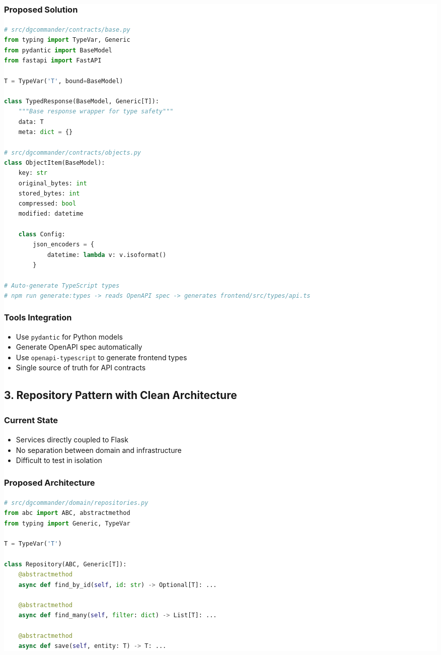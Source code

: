 ### Proposed Solution
```python
# src/dgcommander/contracts/base.py
from typing import TypeVar, Generic
from pydantic import BaseModel
from fastapi import FastAPI

T = TypeVar('T', bound=BaseModel)

class TypedResponse(BaseModel, Generic[T]):
    """Base response wrapper for type safety"""
    data: T
    meta: dict = {}

# src/dgcommander/contracts/objects.py
class ObjectItem(BaseModel):
    key: str
    original_bytes: int
    stored_bytes: int
    compressed: bool
    modified: datetime

    class Config:
        json_encoders = {
            datetime: lambda v: v.isoformat()
        }

# Auto-generate TypeScript types
# npm run generate:types -> reads OpenAPI spec -> generates frontend/src/types/api.ts
```

### Tools Integration
- Use `pydantic` for Python models
- Generate OpenAPI spec automatically
- Use `openapi-typescript` to generate frontend types
- Single source of truth for API contracts

## 3. Repository Pattern with Clean Architecture

### Current State
- Services directly coupled to Flask
- No separation between domain and infrastructure
- Difficult to test in isolation

### Proposed Architecture
```python
# src/dgcommander/domain/repositories.py
from abc import ABC, abstractmethod
from typing import Generic, TypeVar

T = TypeVar('T')

class Repository(ABC, Generic[T]):
    @abstractmethod
    async def find_by_id(self, id: str) -> Optional[T]: ...

    @abstractmethod
    async def find_many(self, filter: dict) -> List[T]: ...

    @abstractmethod
    async def save(self, entity: T) -> T: ...

```